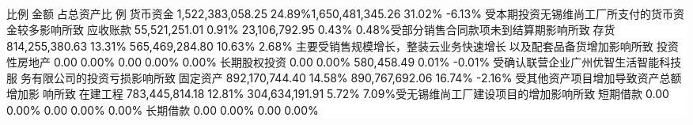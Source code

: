 比例
金额
占总资产比
例
货币资金
1,522,383,058.25
24.89%1,650,481,345.26
31.02%
-6.13%
受本期投资无锡维尚工厂所支付的货币资
金较多影响所致
应收账款
55,521,251.01
0.91%
23,106,792.95
0.43%
0.48%受部分销售合同款项未到结算期影响所致
存货
814,255,380.63
13.31%
565,469,284.80
10.63%
2.68%
主要受销售规模增长，整装云业务快速增长
以及配套品备货增加影响所致
投资性房地产
0.00
0.00%
0.00
0.00%
0.00%
长期股权投资
0.00
0.00%
580,458.49
0.01%
-0.01%
受确认联营企业广州优智生活智能科技服
务有限公司的投资亏损影响所致
固定资产
892,170,744.40
14.58%
890,767,692.06
16.74%
-2.16%
受其他资产项目增加导致资产总额增加影
响所致
在建工程
783,445,814.18
12.81%
304,634,191.91
5.72%
7.09%受无锡维尚工厂建设项目的增加影响所致
短期借款
0.00
0.00%
0.00
0.00%
0.00%
长期借款
0.00
0.00%
0.00
0.00%